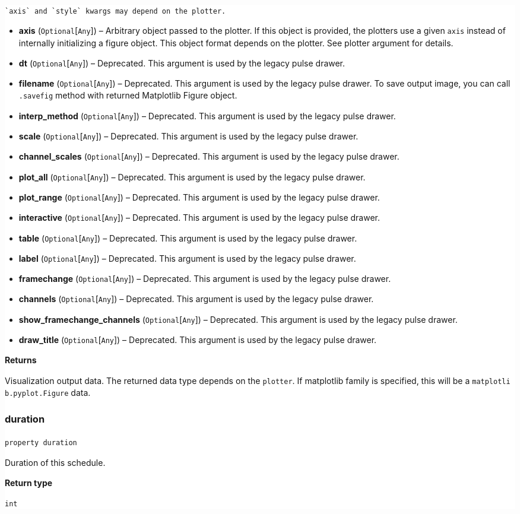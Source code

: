     `axis` and `style` kwargs may depend on the plotter.

*   **axis** (`Optional`\[`Any`]) – Arbitrary object passed to the plotter. If this object is provided, the plotters use a given `axis` instead of internally initializing a figure object. This object format depends on the plotter. See plotter argument for details.

*   **dt** (`Optional`\[`Any`]) – Deprecated. This argument is used by the legacy pulse drawer.

*   **filename** (`Optional`\[`Any`]) – Deprecated. This argument is used by the legacy pulse drawer. To save output image, you can call `.savefig` method with returned Matplotlib Figure object.

*   **interp\_method** (`Optional`\[`Any`]) – Deprecated. This argument is used by the legacy pulse drawer.

*   **scale** (`Optional`\[`Any`]) – Deprecated. This argument is used by the legacy pulse drawer.

*   **channel\_scales** (`Optional`\[`Any`]) – Deprecated. This argument is used by the legacy pulse drawer.

*   **plot\_all** (`Optional`\[`Any`]) – Deprecated. This argument is used by the legacy pulse drawer.

*   **plot\_range** (`Optional`\[`Any`]) – Deprecated. This argument is used by the legacy pulse drawer.

*   **interactive** (`Optional`\[`Any`]) – Deprecated. This argument is used by the legacy pulse drawer.

*   **table** (`Optional`\[`Any`]) – Deprecated. This argument is used by the legacy pulse drawer.

*   **label** (`Optional`\[`Any`]) – Deprecated. This argument is used by the legacy pulse drawer.

*   **framechange** (`Optional`\[`Any`]) – Deprecated. This argument is used by the legacy pulse drawer.

*   **channels** (`Optional`\[`Any`]) – Deprecated. This argument is used by the legacy pulse drawer.

*   **show\_framechange\_channels** (`Optional`\[`Any`]) – Deprecated. This argument is used by the legacy pulse drawer.

*   **draw\_title** (`Optional`\[`Any`]) – Deprecated. This argument is used by the legacy pulse drawer.

**Returns**

Visualization output data. The returned data type depends on the `plotter`. If matplotlib family is specified, this will be a `matplotlib.pyplot.Figure` data.

### duration

<span id="qiskit.pulse.Schedule.duration" />

`property duration`

Duration of this schedule.

**Return type**

`int`
